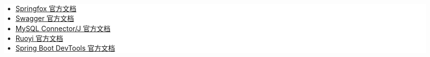 - [Springfox 官方文档](https://springfox.github.io/springfox/docs/current/)
- [Swagger 官方文档](https://swagger.io/docs/)
- [MySQL Connector/J 官方文档](https://dev.mysql.com/doc/connector-j/8.0/en/)
- [Ruoyi 官方文档](https://www.ruoyi.com/document.html)
- [Spring Boot DevTools 官方文档](https://docs.spring.io/spring-boot/docs/2.5.15/reference/html/using.html#using.devtools)

